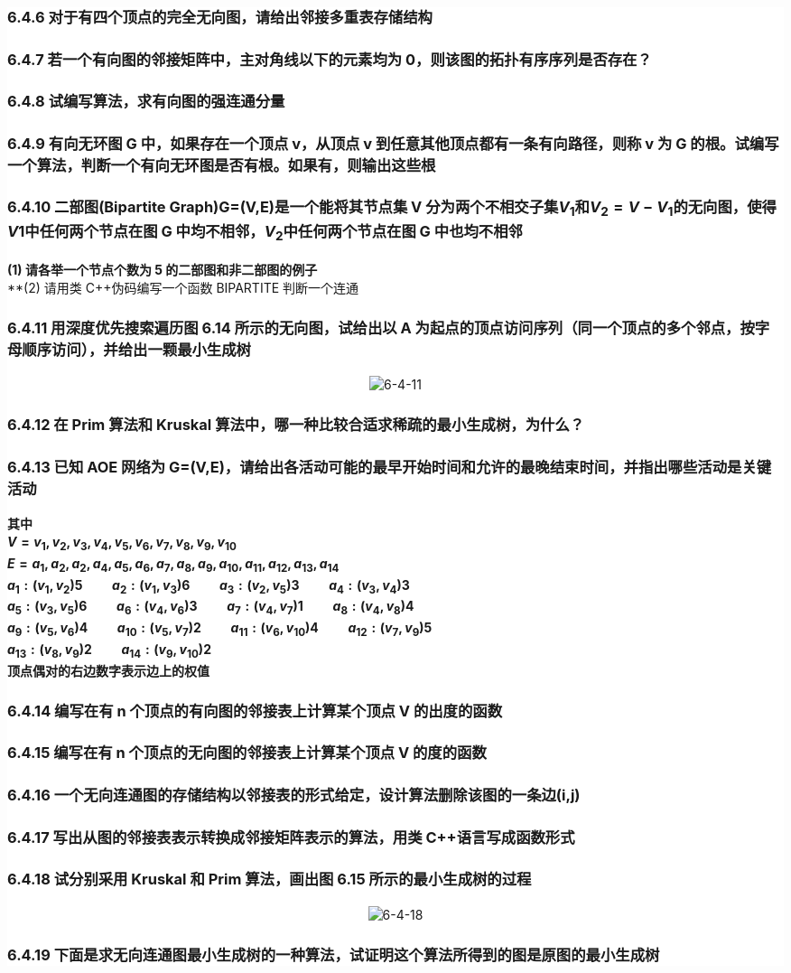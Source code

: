 ### 6.4.6 对于有四个顶点的完全无向图，请给出邻接多重表存储结构

### 6.4.7 若一个有向图的邻接矩阵中，主对角线以下的元素均为 0，则该图的拓扑有序序列是否存在？

### 6.4.8 试编写算法，求有向图的强连通分量

### 6.4.9 有向无环图 G 中，如果存在一个顶点 v，从顶点 v 到任意其他顶点都有一条有向路径，则称 v 为 G 的根。试编写一个算法，判断一个有向无环图是否有根。如果有，则输出这些根

### 6.4.10 二部图(Bipartite Graph)G=(V,E)是一个能将其节点集 V 分为两个不相交子集$V_1$和$V_2=V-V_1$的无向图，使得$V1$中任何两个节点在图 G 中均不相邻，$V_2$中任何两个节点在图 G 中也均不相邻

**(1) 请各举一个节点个数为 5 的二部图和非二部图的例子**  
\*\*(2) 请用类 C++伪码编写一个函数 BIPARTITE 判断一个连通

### 6.4.11 用深度优先搜索遍历图 6.14 所示的无向图，试给出以 A 为起点的顶点访问序列（同一个顶点的多个邻点，按字母顺序访问），并给出一颗最小生成树

<div align="center"><img src="./images/6-4-11.jpg" alt="6-4-11" height=170, width= /></div>

### 6.4.12 在 Prim 算法和 Kruskal 算法中，哪一种比较合适求稀疏的最小生成树，为什么？

### 6.4.13 已知 AOE 网络为 G=(V,E)，请给出各活动可能的最早开始时间和允许的最晚结束时间，并指出哪些活动是关键活动

**其中**  
**$V = {v_1, v_2, v_3, v_4, v_5, v_6, v_7, v_8, v_9, v_{10}}$**  
**$E = {a_1, a_2, a_2, a_4, a_5, a_6, a_7, a_8, a_9, a_{10}, a_{11}, a_{12}, a_{13}, a_{14}}$**  
**$a_1:(v_1, v_2)5 \qquad a_2:(v_1, v_3)6 \qquad a_3:(v_2, v_5)3 \qquad a_4:(v_3, v_4)3$  
$a_5:(v_3, v_5)6 \qquad a_6:(v_4, v_6)3 \qquad a_7:(v_4, v_7)1 \qquad a_8:(v_4, v_8)4$  
$a_9:(v_5, v_6)4 \qquad a_{10}:(v_5, v_7)2 \qquad a_{11}:(v_6, v_{10})4 \qquad a_{12}:(v_7, v_9)5$  
$a_{13}:(v_8, v_9)2 \qquad a_{14}:(v_9, v_{10})2$**  
**顶点偶对的右边数字表示边上的权值**

### 6.4.14 编写在有 n 个顶点的有向图的邻接表上计算某个顶点 V 的出度的函数

### 6.4.15 编写在有 n 个顶点的无向图的邻接表上计算某个顶点 V 的度的函数

### 6.4.16 一个无向连通图的存储结构以邻接表的形式给定，设计算法删除该图的一条边(i,j)

### 6.4.17 写出从图的邻接表表示转换成邻接矩阵表示的算法，用类 C++语言写成函数形式

### 6.4.18 试分别采用 Kruskal 和 Prim 算法，画出图 6.15 所示的最小生成树的过程

<div align="center"><img src="./images/6-4-18.jpg" alt="6-4-18" height=180, width= /></div>

### 6.4.19 下面是求无向连通图最小生成树的一种算法，试证明这个算法所得到的图是原图的最小生成树
